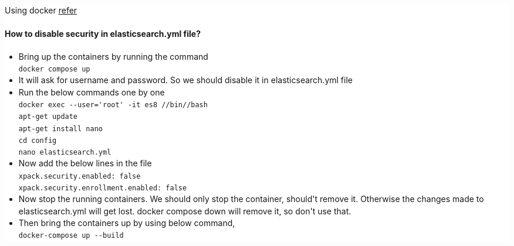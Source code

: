 Using docker [refer](https://www.youtube.com/watch?v=UiJF5KFXE7U&list=PLc2rvfiptPSR9G6f2OsP308P0o3L6lw3g&index=7)

#### How to disable security in elasticsearch.yml file?

- Bring up the containers by running the command <br>
  `docker compose up`<br>
- It will ask for username and password. So we should disable it in elasticsearch.yml file
- Run the below commands one by one <br>
  `docker exec --user='root' -it es8 //bin//bash` <br>
  `apt-get update` <br>
  `apt-get install nano` <br>
  `cd config` <br>
  `nano elasticsearch.yml`<br>
- Now add the below lines in the file<br>
  `xpack.security.enabled: false` <br>
  `xpack.security.enrollment.enabled: false` <br>
- Now stop the running containers. We should only stop the container, should't remove it. Otherwise the changes made to
  elasticsearch.yml will get lost. docker compose down will remove it, so don't use that.
- Then bring the containers up by using below command, <br>
  `docker-compose up --build`








